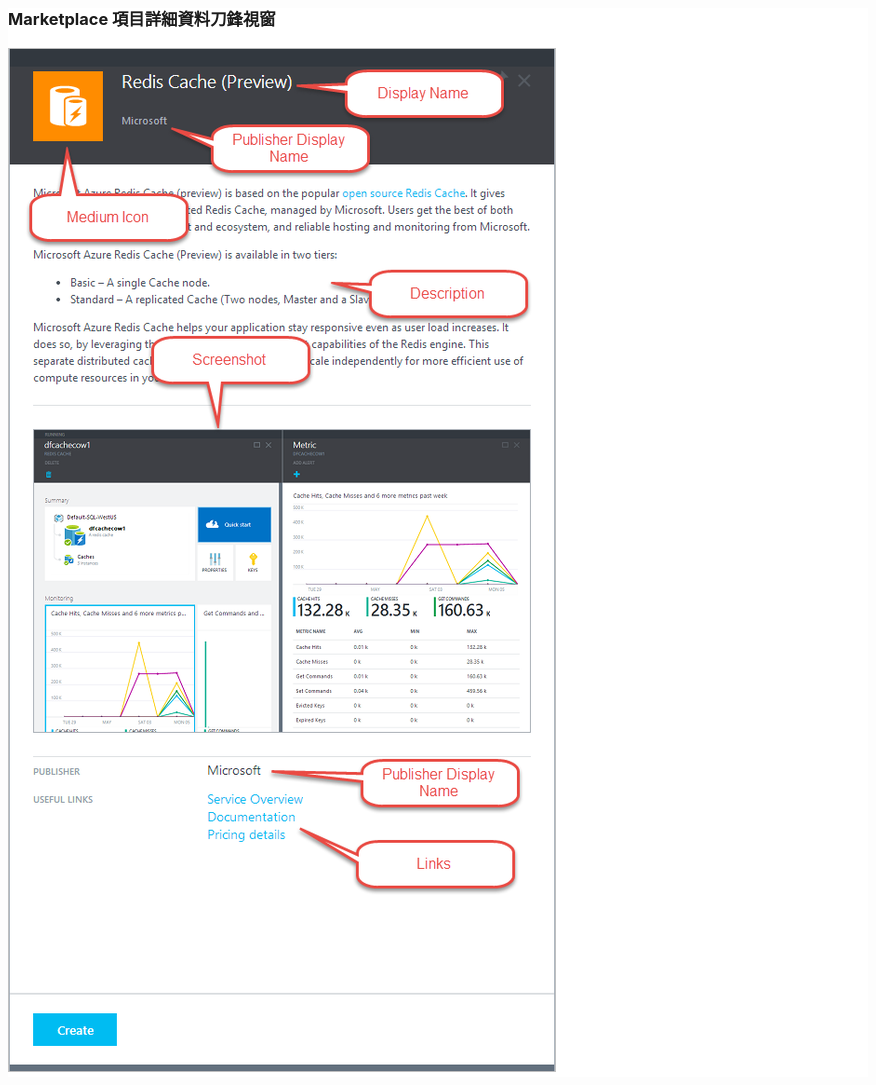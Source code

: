 ### <a name="marketplace-item-details-blade"></a>Marketplace 項目詳細資料刀鋒視窗
![Marketplace 項目詳細資料刀鋒視窗](media/azure-stack-marketplace-item-ui-reference/image3.png)


